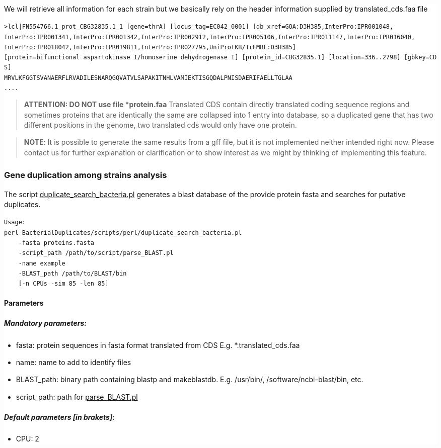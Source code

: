 We will retrieve all information for each strain but we basically rely on the header information supplied by translated_cds.faa file

```
>lcl|FN554766.1_prot_CBG32835.1_1 [gene=thrA] [locus_tag=EC042_0001] [db_xref=GOA:D3H385,InterPro:IPR001048,
InterPro:IPR001341,InterPro:IPR001342,InterPro:IPR002912,InterPro:IPR005106,InterPro:IPR011147,InterPro:IPR016040,
InterPro:IPR018042,InterPro:IPR019811,InterPro:IPR027795,UniProtKB/TrEMBL:D3H385] 
[protein=bifunctional aspartokinase I/homoserine dehydrogenase I] [protein_id=CBG32835.1] [location=336..2798] [gbkey=CDS]
MRVLKFGGTSVANAERFLRVADILESNARQGQVATVLSAPAKITNHLVAMIEKTISGQDALPNISDAERIFAELLTGLAA
....
```

> __ATTENTION: DO NOT use file *protein.faa__
> Translated CDS contain directly translated coding sequence regions and sometimes proteins that are identically the same are collapsed into 1 entry into database, so a duplicated gene that has two different positions in the genome, two translated cds would only have one protein.

> **NOTE**: It is possible to generate the same results from a gff file, but it is not implemented neither intended right now.
> Please contact us for further explanation or clarification or to show interest as we might by thinking of implementing this feature. 

### Gene duplication among strains analysis

The script [duplicate_search_bacteria.pl](https://github.com/molevol-ub/BacterialDuplicates/blob/master/scripts/perl/duplicate_search_bacteria.pl) generates a blast database of the provide protein fasta and searches for putative duplicates.

```
Usage:
perl BacterialDuplicates/scripts/perl/duplicate_search_bacteria.pl 
    -fasta proteins.fasta 
    -script_path /path/to/script/parse_BLAST.pl 
    -name example 
    -BLAST_path /path/to/BLAST/bin 
    [-n CPUs -sim 85 -len 85]
```
#### Parameters

##### Mandatory parameters:
- fasta: protein sequences in fasta format translated from CDS E.g. *.translated_cds.faa

- name: name to add to identify files

- BLAST_path: binary path containing blastp and makeblastdb. E.g. /usr/bin/, /software/ncbi-blast/bin, etc.

- script_path: path for [parse_BLAST.pl](https://github.com/molevol-ub/BacterialDuplicates/blob/master/scripts/perl/parse_BLAST.pl)

##### Default parameters [in brakets]:
- CPU: 2
